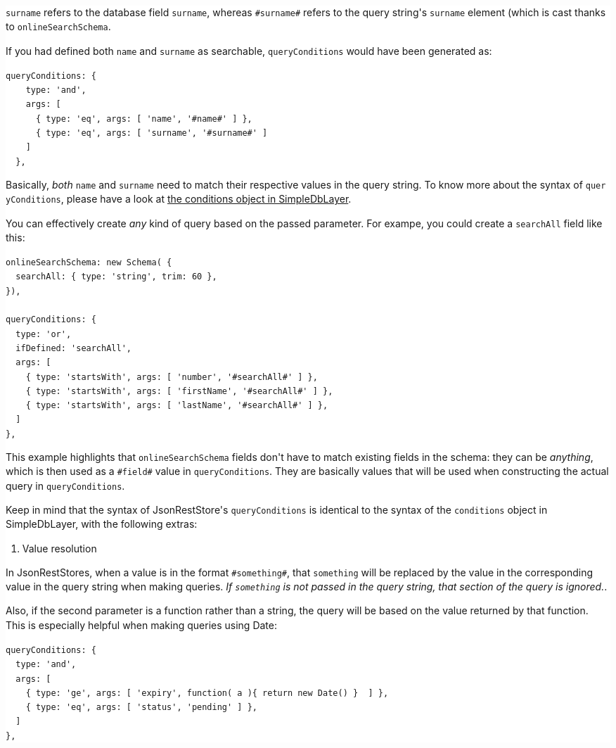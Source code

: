 `surname` refers to the database field `surname`, whereas `#surname#` refers to the query string's `surname` element (which is cast thanks to `onlineSearchSchema`.

If you had defined both `name` and `surname` as searchable, `queryConditions` would have been generated as:

    queryConditions: {
        type: 'and',
        args: [
          { type: 'eq', args: [ 'name', '#name#' ] },
          { type: 'eq', args: [ 'surname', '#surname#' ]
        ]
      },

Basically, _both_ `name` and `surname` need to match their respective values in the query string. To know more about the syntax of `queryConditions`, please have a look at [the conditions object in SimpleDbLayer](https://github.com/mercmobily/simpledblayer#the-conditions-object).

You can effectively create _any_ kind of query based on the passed parameter. For exampe, you could create a `searchAll` field like this:

    onlineSearchSchema: new Schema( {
      searchAll: { type: 'string', trim: 60 },
    }),

    queryConditions: {
      type: 'or',
      ifDefined: 'searchAll',
      args: [
        { type: 'startsWith', args: [ 'number', '#searchAll#' ] },
        { type: 'startsWith', args: [ 'firstName', '#searchAll#' ] },
        { type: 'startsWith', args: [ 'lastName', '#searchAll#' ] },
      ]
    },

This example highlights that `onlineSearchSchema` fields don't have to match existing fields in the schema: they can be _anything_, which is then used as a `#field#` value in `queryConditions`. They are basically values that will be used when constructing the actual query in `queryConditions`.

Keep in mind that the syntax of JsonRestStore's `queryConditions` is identical to the syntax of the `conditions` object in SimpleDbLayer, with the following extras:

1) Value resolution

In JsonRestStores, when a value is in the format `#something#`, that `something` will be replaced by the value in the corresponding value in the query string when making queries. _If `something` is not passed in the query string, that section of the query is ignored._.

Also, if the second parameter is a function rather than a string, the query will be based on the value returned by that function. This is especially helpful when making queries using Date:

    queryConditions: {
      type: 'and',
      args: [
        { type: 'ge', args: [ 'expiry', function( a ){ return new Date() }  ] },
        { type: 'eq', args: [ 'status', 'pending' ] },
      ]
    },
